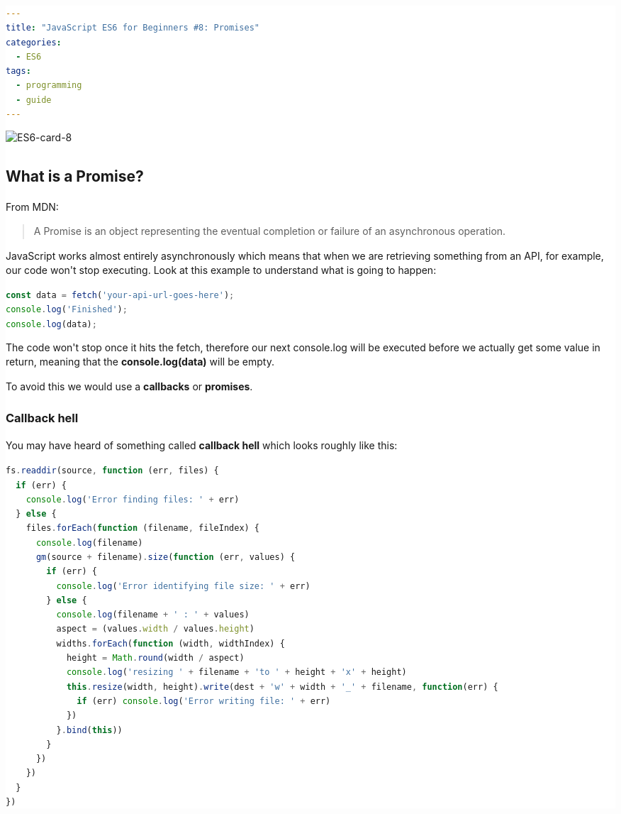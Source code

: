 ```yaml
---
title: "JavaScript ES6 for Beginners #8: Promises"
categories:
  - ES6
tags:
  - programming
  - guide
---
```


![ES6-card-8](https://albertomontalesi.github.io/assets/images/ES6/ES6-card-8.jpg)

## What is a Promise?

From MDN:
>  A Promise is an object representing the eventual completion or failure of an asynchronous operation.

JavaScript works almost entirely asynchronously which means that when we are retrieving something from an API, for example, our code won't stop executing. Look at this example to understand what is going to happen:

```js
const data = fetch('your-api-url-goes-here');
console.log('Finished');
console.log(data);
```
The code won't stop once it hits the fetch, therefore our next console.log will be executed before we actually get some value in return, meaning that the **console.log(data)** will be empty.

To avoid this we would use a **callbacks** or **promises**.

### Callback hell

You may have heard of something called **callback hell** which looks roughly like this:

``` js
fs.readdir(source, function (err, files) {
  if (err) {
    console.log('Error finding files: ' + err)
  } else {
    files.forEach(function (filename, fileIndex) {
      console.log(filename)
      gm(source + filename).size(function (err, values) {
        if (err) {
          console.log('Error identifying file size: ' + err)
        } else {
          console.log(filename + ' : ' + values)
          aspect = (values.width / values.height)
          widths.forEach(function (width, widthIndex) {
            height = Math.round(width / aspect)
            console.log('resizing ' + filename + 'to ' + height + 'x' + height)
            this.resize(width, height).write(dest + 'w' + width + '_' + filename, function(err) {
              if (err) console.log('Error writing file: ' + err)
            })
          }.bind(this))
        }
      })
    })
  }
})

```

